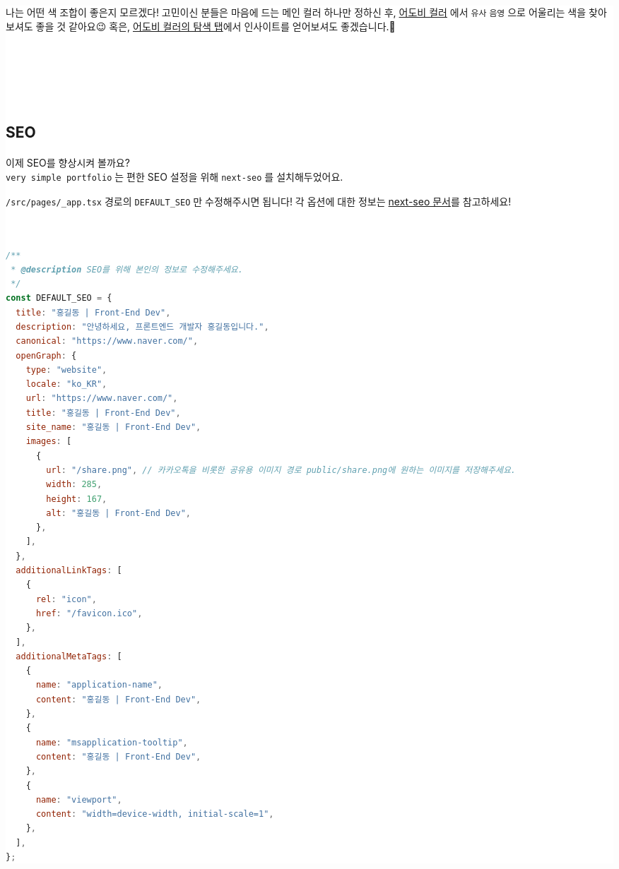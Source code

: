 나는 어떤 색 조합이 좋은지 모르겠다! 고민이신 분들은 마음에 드는 메인 컬러 하나만 정하신 후, [어도비 컬러](https://color.adobe.com/ko/create/color-wheel) 에서 `유사` `음영` 으로 어울리는 색을 찾아보셔도 좋을 것 같아요😉
혹은, [어도비 컬러의 탐색 탭](https://color.adobe.com/ko/explore)에서 인사이트를 얻어보셔도 좋겠습니다.🌈

<br />
<br />
<br />
<br />

## SEO

이제 SEO를 향상시켜 볼까요?<br />
`very simple portfolio` 는 편한 SEO 설정을 위해 `next-seo` 를 설치해두었어요.


`/src/pages/_app.tsx` 경로의 `DEFAULT_SEO` 만 수정해주시면 됩니다!
각 옵션에 대한 정보는 [next-seo 문서](https://github.com/garmeeh/next-seo#nextseo-options)를 참고하세요!

```js


/**
 * @description SEO를 위해 본인의 정보로 수정해주세요.
 */
const DEFAULT_SEO = {
  title: "홍길동 | Front-End Dev",
  description: "안녕하세요, 프론트엔드 개발자 홍길동입니다.",
  canonical: "https://www.naver.com/",
  openGraph: {
    type: "website",
    locale: "ko_KR",
    url: "https://www.naver.com/",
    title: "홍길동 | Front-End Dev",
    site_name: "홍길동 | Front-End Dev",
    images: [
      {
        url: "/share.png", // 카카오톡을 비롯한 공유용 이미지 경로 public/share.png에 원하는 이미지를 저장해주세요.
        width: 285,
        height: 167,
        alt: "홍길동 | Front-End Dev",
      },
    ],
  },
  additionalLinkTags: [
    {
      rel: "icon",
      href: "/favicon.ico",
    },
  ],
  additionalMetaTags: [
    {
      name: "application-name",
      content: "홍길동 | Front-End Dev",
    },
    {
      name: "msapplication-tooltip",
      content: "홍길동 | Front-End Dev",
    },
    {
      name: "viewport",
      content: "width=device-width, initial-scale=1",
    },
  ],
};

```